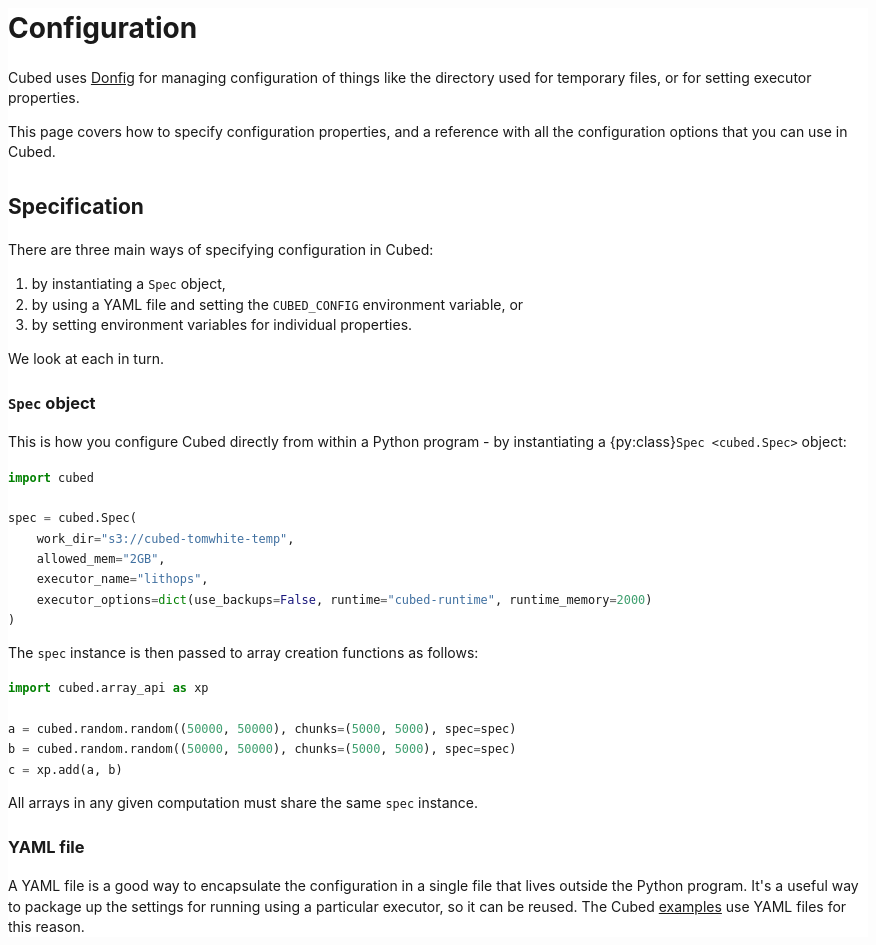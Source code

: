 # Configuration

Cubed uses [Donfig](https://donfig.readthedocs.io/en/latest/) for managing configuration of things like the directory used for temporary files, or for setting executor properties.

This page covers how to specify configuration properties, and a reference with all the configuration options that you can use in Cubed.

## Specification

There are three main ways of specifying configuration in Cubed:
1. by instantiating a `Spec` object,
2. by using a YAML file and setting the `CUBED_CONFIG` environment variable, or
3. by setting environment variables for individual properties.

We look at each in turn.

### `Spec` object

This is how you configure Cubed directly from within a Python program - by instantiating a {py:class}`Spec <cubed.Spec>` object:

```python
import cubed

spec = cubed.Spec(
    work_dir="s3://cubed-tomwhite-temp",
    allowed_mem="2GB",
    executor_name="lithops",
    executor_options=dict(use_backups=False, runtime="cubed-runtime", runtime_memory=2000)
)
```

The `spec` instance is then passed to array creation functions as follows:

```python
import cubed.array_api as xp

a = cubed.random.random((50000, 50000), chunks=(5000, 5000), spec=spec)
b = cubed.random.random((50000, 50000), chunks=(5000, 5000), spec=spec)
c = xp.add(a, b)
```

All arrays in any given computation must share the same `spec` instance.

### YAML file

A YAML file is a good way to encapsulate the configuration in a single file that lives outside the Python program.
It's a useful way to package up the settings for running using a particular executor, so it can be reused.
The Cubed [examples](https://github.com/cubed-dev/cubed/blob/main/examples/README.md) use YAML files for this reason.
